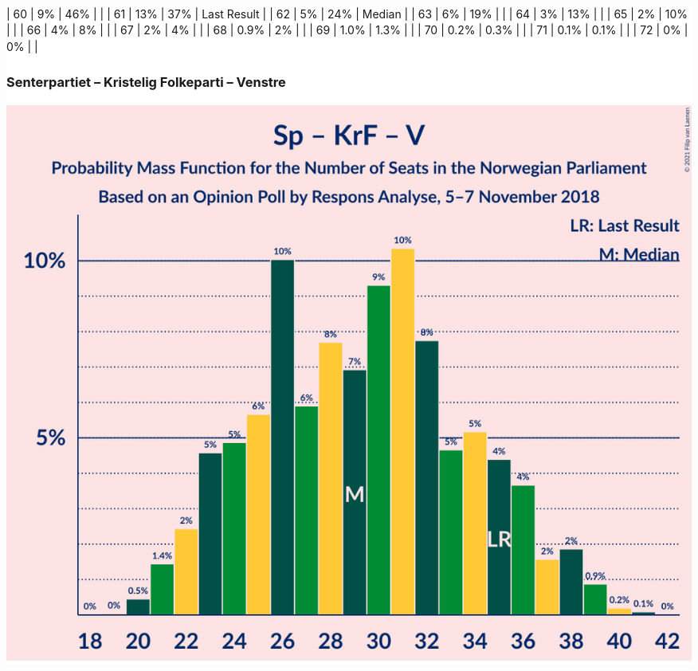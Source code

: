 | 60 | 9% | 46% |  |
| 61 | 13% | 37% | Last Result |
| 62 | 5% | 24% | Median |
| 63 | 6% | 19% |  |
| 64 | 3% | 13% |  |
| 65 | 2% | 10% |  |
| 66 | 4% | 8% |  |
| 67 | 2% | 4% |  |
| 68 | 0.9% | 2% |  |
| 69 | 1.0% | 1.3% |  |
| 70 | 0.2% | 0.3% |  |
| 71 | 0.1% | 0.1% |  |
| 72 | 0% | 0% |  |

### Senterpartiet – Kristelig Folkeparti – Venstre

![Graph with seats probability mass function not yet produced](2018-11-07-ResponsAnalyse-coalitions-seats-pmf-sp–krf–v.png "Seats Probability Mass Function")
